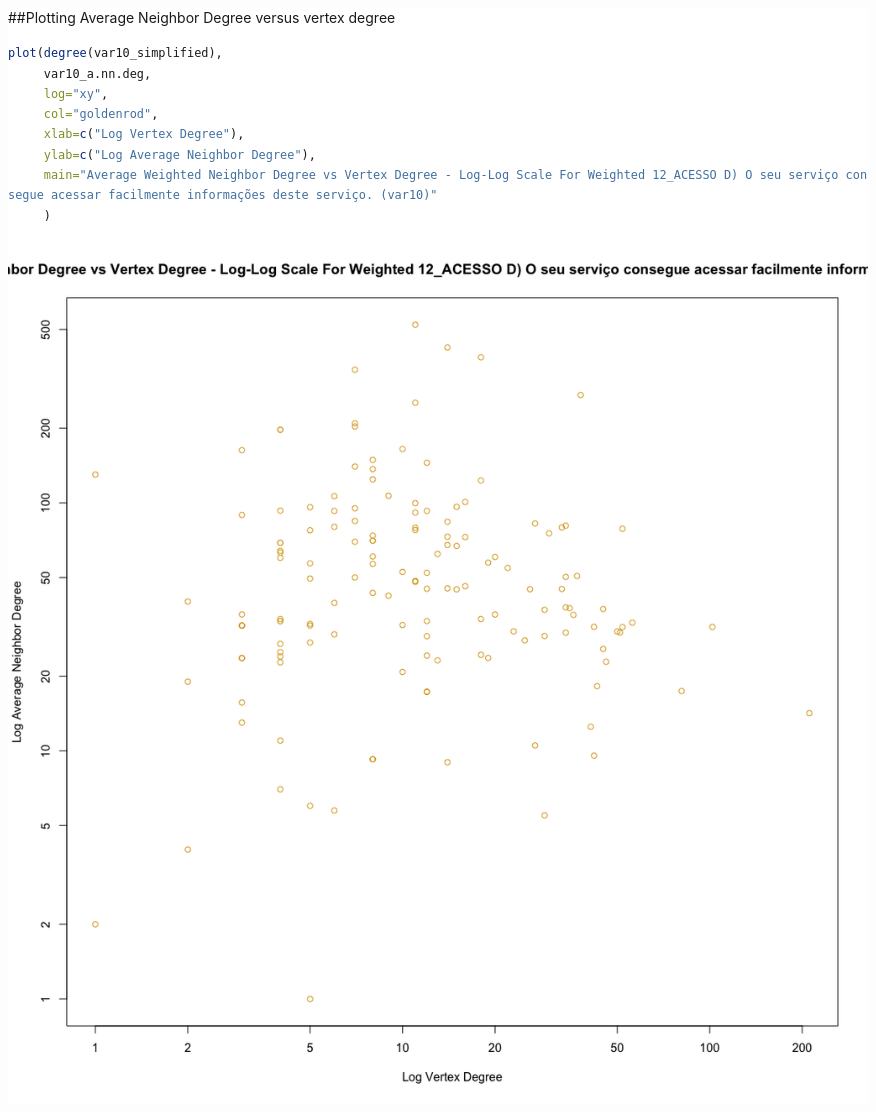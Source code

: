 ##Plotting Average Neighbor Degree versus vertex degree

```r
plot(degree(var10_simplified), 
     var10_a.nn.deg, 
     log="xy", 
     col="goldenrod", 
     xlab=c("Log Vertex Degree"),
     ylab=c("Log Average Neighbor Degree"),
     main="Average Weighted Neighbor Degree vs Vertex Degree - Log-Log Scale For Weighted 12_ACESSO D) O seu serviço consegue acessar facilmente informações deste serviço. (var10)"
     )
```

![](12_ACESSO_D_acessar_facilmente_informações_2_degree_files/figure-html/unnamed-chunk-44-1.png)
